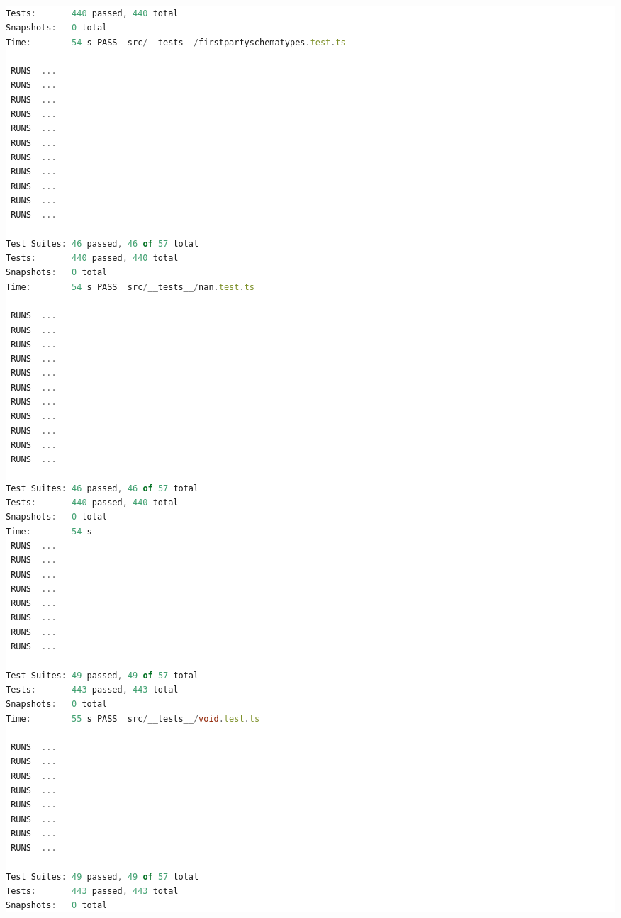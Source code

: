 ```ts
Tests:       440 passed, 440 total
Snapshots:   0 total
Time:        54 s PASS  src/__tests__/firstpartyschematypes.test.ts

 RUNS  ...
 RUNS  ...
 RUNS  ...
 RUNS  ...
 RUNS  ...
 RUNS  ...
 RUNS  ...
 RUNS  ...
 RUNS  ...
 RUNS  ...
 RUNS  ...

Test Suites: 46 passed, 46 of 57 total
Tests:       440 passed, 440 total
Snapshots:   0 total
Time:        54 s PASS  src/__tests__/nan.test.ts

 RUNS  ...
 RUNS  ...
 RUNS  ...
 RUNS  ...
 RUNS  ...
 RUNS  ...
 RUNS  ...
 RUNS  ...
 RUNS  ...
 RUNS  ...
 RUNS  ...

Test Suites: 46 passed, 46 of 57 total
Tests:       440 passed, 440 total
Snapshots:   0 total
Time:        54 s
 RUNS  ...
 RUNS  ...
 RUNS  ...
 RUNS  ...
 RUNS  ...
 RUNS  ...
 RUNS  ...
 RUNS  ...

Test Suites: 49 passed, 49 of 57 total
Tests:       443 passed, 443 total
Snapshots:   0 total
Time:        55 s PASS  src/__tests__/void.test.ts

 RUNS  ...
 RUNS  ...
 RUNS  ...
 RUNS  ...
 RUNS  ...
 RUNS  ...
 RUNS  ...
 RUNS  ...

Test Suites: 49 passed, 49 of 57 total
Tests:       443 passed, 443 total
Snapshots:   0 total
```
